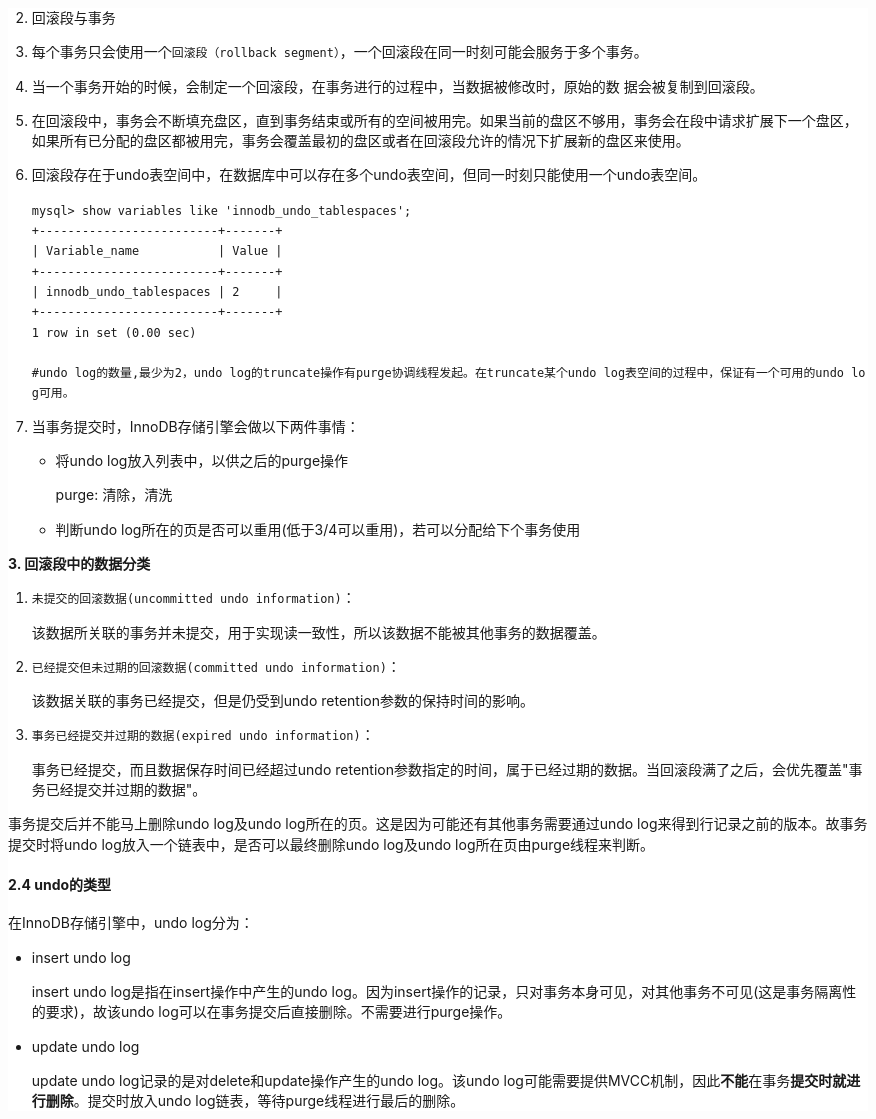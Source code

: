 2. 回滚段与事务

1. 每个事务只会使用一个`回滚段（rollback segment）`，一个回滚段在同一时刻可能会服务于多个事务。

2. 当一个事务开始的时候，会制定一个回滚段，在事务进行的过程中，当数据被修改时，原始的数 据会被复制到回滚段。

3. 在回滚段中，事务会不断填充盘区，直到事务结束或所有的空间被用完。如果当前的盘区不够用，事务会在段中请求扩展下一个盘区，如果所有已分配的盘区都被用完，事务会覆盖最初的盘区或者在回滚段允许的情况下扩展新的盘区来使用。

4. 回滚段存在于undo表空间中，在数据库中可以存在多个undo表空间，但同一时刻只能使用一个undo表空间。

   ```
   mysql> show variables like 'innodb_undo_tablespaces';
   +-------------------------+-------+
   | Variable_name           | Value |
   +-------------------------+-------+
   | innodb_undo_tablespaces | 2     |
   +-------------------------+-------+
   1 row in set (0.00 sec)
   
   #undo log的数量,最少为2，undo log的truncate操作有purge协调线程发起。在truncate某个undo log表空间的过程中，保证有一个可用的undo log可用。
   ```

5. 当事务提交时，InnoDB存储引擎会做以下两件事情：

   - 将undo log放入列表中，以供之后的purge操作

     purge: 清除，清洗

   - 判断undo log所在的页是否可以重用(低于3/4可以重用)，若可以分配给下个事务使用

**3. 回滚段中的数据分类**

1. `未提交的回滚数据(uncommitted undo information)`：

   该数据所关联的事务并未提交，用于实现读一致性，所以该数据不能被其他事务的数据覆盖。

2. `已经提交但未过期的回滚数据(committed undo information)`：

   该数据关联的事务已经提交，但是仍受到undo retention参数的保持时间的影响。

3. `事务已经提交并过期的数据(expired undo information)`：

   事务已经提交，而且数据保存时间已经超过undo retention参数指定的时间，属于已经过期的数据。当回滚段满了之后，会优先覆盖"事务已经提交并过期的数据"。

事务提交后并不能马上删除undo log及undo log所在的页。这是因为可能还有其他事务需要通过undo log来得到行记录之前的版本。故事务提交时将undo log放入一个链表中，是否可以最终删除undo log及undo log所在页由purge线程来判断。

#### 2.4 undo的类型

在InnoDB存储引擎中，undo log分为：

- insert undo log

  insert undo log是指在insert操作中产生的undo log。因为insert操作的记录，只对事务本身可见，对其他事务不可见(这是事务隔离性的要求)，故该undo log可以在事务提交后直接删除。不需要进行purge操作。

- update undo log

  update undo log记录的是对delete和update操作产生的undo log。该undo log可能需要提供MVCC机制，因此**不能**在事务**提交时就进行删除**。提交时放入undo log链表，等待purge线程进行最后的删除。
